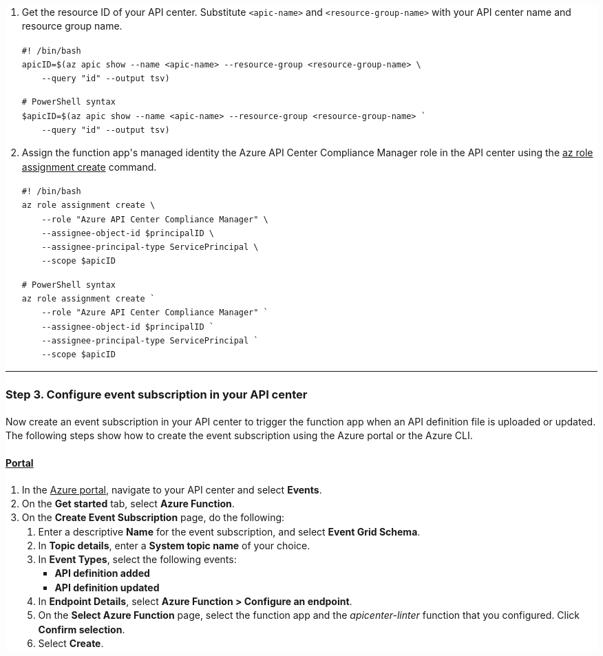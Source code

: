 1. Get the resource ID of your API center. Substitute `<apic-name>` and `<resource-group-name>` with your API center name and resource group name.

    ```azurecli
    #! /bin/bash
    apicID=$(az apic show --name <apic-name> --resource-group <resource-group-name> \
        --query "id" --output tsv)
    ```

    ```azurecli
    # PowerShell syntax
    $apicID=$(az apic show --name <apic-name> --resource-group <resource-group-name> `
        --query "id" --output tsv)
    ```

1. Assign the function app's managed identity the Azure API Center Compliance Manager role in the API center using the [az role assignment create](/cli/azure/role/assignment#az-role-assignment-create) command. 

    ```azurecli
    #! /bin/bash
    az role assignment create \
        --role "Azure API Center Compliance Manager" \
        --assignee-object-id $principalID \
        --assignee-principal-type ServicePrincipal \
        --scope $apicID 
    ```

    ```azurecli
    # PowerShell syntax
    az role assignment create `
        --role "Azure API Center Compliance Manager" `
        --assignee-object-id $principalID `
        --assignee-principal-type ServicePrincipal `
        --scope $apicID 
    ```
---

### Step 3. Configure event subscription in your API center

Now create an event subscription in your API center to trigger the function app when an API definition file is uploaded or updated. The following steps show how to create the event subscription using the Azure portal or the Azure CLI.


#### [Portal](#tab/portal)

1. In the [Azure portal](https://portal.azure.com), navigate to your API center and select **Events**.
1. On the **Get started** tab, select **Azure Function**.
1. On the **Create Event Subscription** page, do the following:
    1. Enter a descriptive **Name** for the event subscription, and select **Event Grid Schema**.
    1. In **Topic details**, enter a **System topic name** of your choice.
    1. In **Event Types**, select the following events:
        * **API definition added**
        * **API definition updated**
    1. In **Endpoint Details**, select **Azure Function > Configure an endpoint**.
    1. On the **Select Azure Function** page, select the function app and the *apicenter-linter* function that you configured. Click **Confirm selection**.
    1. Select **Create**.

